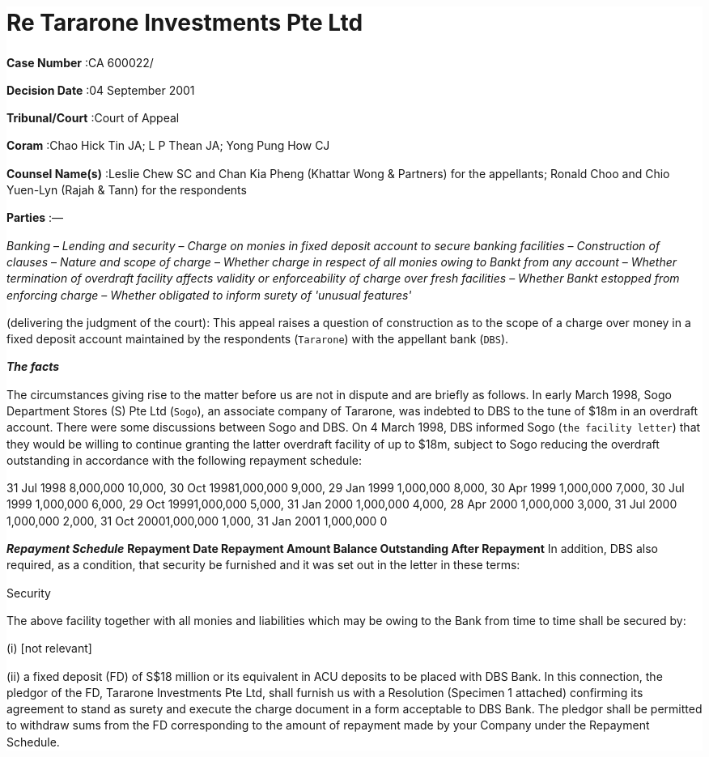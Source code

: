 # Re Tararone Investments Pte Ltd 



**Case Number** :CA 600022/ 

**Decision Date** :04 September 2001 

**Tribunal/Court** :Court of Appeal 

**Coram** :Chao Hick Tin JA; L P Thean JA; Yong Pung How CJ 

**Counsel Name(s)** :Leslie Chew SC and Chan Kia Pheng (Khattar Wong & Partners) for the appellants; Ronald Choo and Chio Yuen-Lyn (Rajah & Tann) for the respondents 

**Parties** :— 

_Banking_ – _Lending and security_ – _Charge on monies in fixed deposit account to secure banking facilities_ – _Construction of clauses_ – _Nature and scope of charge_ – _Whether charge in respect of all monies owing to Bankt from any account_ – _Whether termination of overdraft facility affects validity or enforceability of charge over fresh facilities_ – _Whether Bankt estopped from enforcing charge_ – _Whether obligated to inform surety of 'unusual features'_ 

(delivering the judgment of the court): This appeal raises a question of construction as to the scope of a charge over money in a fixed deposit account maintained by the respondents (`Tararone`) with the appellant bank (`DBS`). 

**_The facts_** 

The circumstances giving rise to the matter before us are not in dispute and are briefly as follows. In early March 1998, Sogo Department Stores (S) Pte Ltd (`Sogo`), an associate company of Tararone, was indebted to DBS to the tune of $18m in an overdraft account. There were some discussions between Sogo and DBS. On 4 March 1998, DBS informed Sogo (`the facility letter`) that they would be willing to continue granting the latter overdraft facility of up to $18m, subject to Sogo reducing the overdraft outstanding in accordance with the following repayment schedule: 

 31 Jul 1998 8,000,000 10,000, 30 Oct 19981,000,000 9,000, 29 Jan 1999 1,000,000 8,000, 30 Apr 1999 1,000,000 7,000, 30 Jul 1999 1,000,000 6,000, 29 Oct 19991,000,000 5,000, 31 Jan 2000 1,000,000 4,000, 28 Apr 2000 1,000,000 3,000, 31 Jul 2000 1,000,000 2,000, 31 Oct 20001,000,000 1,000, 31 Jan 2001 1,000,000 0 

**_Repayment Schedule_** **Repayment Date Repayment Amount Balance Outstanding After Repayment** In addition, DBS also required, as a condition, that security be furnished and it was set out in the letter in these terms: 


 Security 

 The above facility together with all monies and liabilities which may be owing to the Bank from time to time shall be secured by: 

 (i) [not relevant] 

 (ii) a fixed deposit (FD) of S$18 million or its equivalent in ACU deposits to be placed with DBS Bank. In this connection, the pledgor of the FD, Tararone Investments Pte Ltd, shall furnish us with a Resolution (Specimen 1 attached) confirming its agreement to stand as surety and execute the charge document in a form acceptable to DBS Bank. The pledgor shall be permitted to withdraw sums from the FD corresponding to the amount of repayment made by your Company under the Repayment Schedule. 
